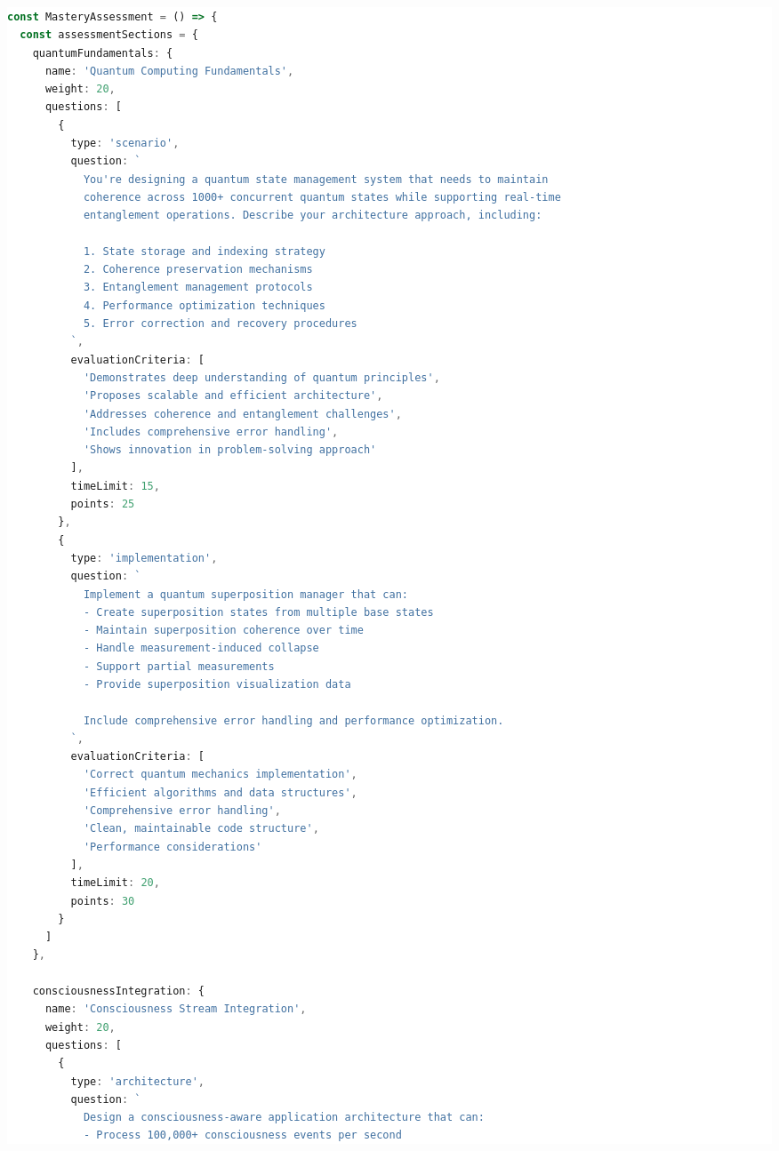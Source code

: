 ```typescript
const MasteryAssessment = () => {
  const assessmentSections = {
    quantumFundamentals: {
      name: 'Quantum Computing Fundamentals',
      weight: 20,
      questions: [
        {
          type: 'scenario',
          question: `
            You're designing a quantum state management system that needs to maintain 
            coherence across 1000+ concurrent quantum states while supporting real-time 
            entanglement operations. Describe your architecture approach, including:
            
            1. State storage and indexing strategy
            2. Coherence preservation mechanisms
            3. Entanglement management protocols
            4. Performance optimization techniques
            5. Error correction and recovery procedures
          `,
          evaluationCriteria: [
            'Demonstrates deep understanding of quantum principles',
            'Proposes scalable and efficient architecture',
            'Addresses coherence and entanglement challenges',
            'Includes comprehensive error handling',
            'Shows innovation in problem-solving approach'
          ],
          timeLimit: 15,
          points: 25
        },
        {
          type: 'implementation',
          question: `
            Implement a quantum superposition manager that can:
            - Create superposition states from multiple base states
            - Maintain superposition coherence over time
            - Handle measurement-induced collapse
            - Support partial measurements
            - Provide superposition visualization data
            
            Include comprehensive error handling and performance optimization.
          `,
          evaluationCriteria: [
            'Correct quantum mechanics implementation',
            'Efficient algorithms and data structures',
            'Comprehensive error handling',
            'Clean, maintainable code structure',
            'Performance considerations'
          ],
          timeLimit: 20,
          points: 30
        }
      ]
    },
    
    consciousnessIntegration: {
      name: 'Consciousness Stream Integration',
      weight: 20,
      questions: [
        {
          type: 'architecture',
          question: `
            Design a consciousness-aware application architecture that can:
            - Process 100,000+ consciousness events per second
```